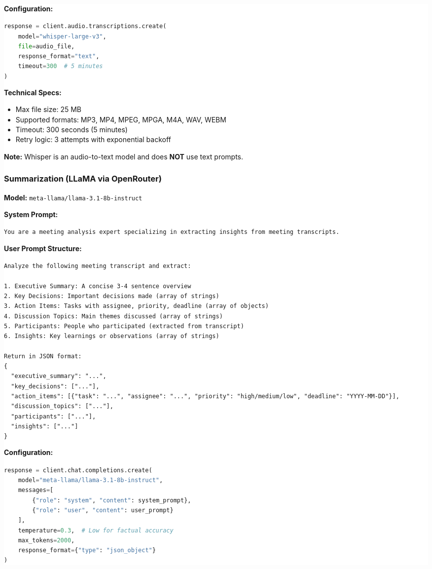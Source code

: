 **Configuration:**
```python
response = client.audio.transcriptions.create(
    model="whisper-large-v3",
    file=audio_file,
    response_format="text",
    timeout=300  # 5 minutes
)
```

**Technical Specs:**
- Max file size: 25 MB
- Supported formats: MP3, MP4, MPEG, MPGA, M4A, WAV, WEBM
- Timeout: 300 seconds (5 minutes)
- Retry logic: 3 attempts with exponential backoff

**Note:** Whisper is an audio-to-text model and does **NOT** use text prompts.

### Summarization (LLaMA via OpenRouter)

**Model:** `meta-llama/llama-3.1-8b-instruct`

**System Prompt:**
```
You are a meeting analysis expert specializing in extracting insights from meeting transcripts.
```

**User Prompt Structure:**
```
Analyze the following meeting transcript and extract:

1. Executive Summary: A concise 3-4 sentence overview
2. Key Decisions: Important decisions made (array of strings)
3. Action Items: Tasks with assignee, priority, deadline (array of objects)
4. Discussion Topics: Main themes discussed (array of strings)
5. Participants: People who participated (extracted from transcript)
6. Insights: Key learnings or observations (array of strings)

Return in JSON format:
{
  "executive_summary": "...",
  "key_decisions": ["..."],
  "action_items": [{"task": "...", "assignee": "...", "priority": "high/medium/low", "deadline": "YYYY-MM-DD"}],
  "discussion_topics": ["..."],
  "participants": ["..."],
  "insights": ["..."]
}
```

**Configuration:**
```python
response = client.chat.completions.create(
    model="meta-llama/llama-3.1-8b-instruct",
    messages=[
        {"role": "system", "content": system_prompt},
        {"role": "user", "content": user_prompt}
    ],
    temperature=0.3,  # Low for factual accuracy
    max_tokens=2000,
    response_format={"type": "json_object"}
)
```
